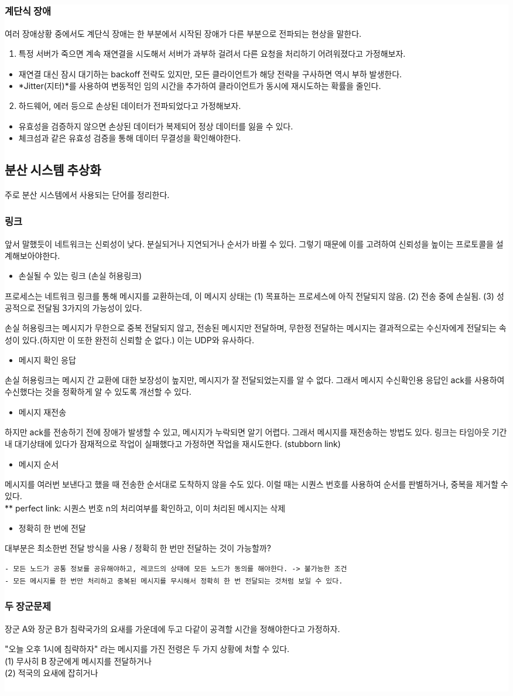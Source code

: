 ### 계단식 장애

여러 장애상황 중에서도 계단식 장애는 한 부분에서 시작된 장애가 다른 부분으로 전파되는 현상을 말한다.

1.  특정 서버가 죽으면 계속 재연결을 시도해서 서버가 과부하 걸려서 다른 요청을 처리하기 어려워졌다고 가정해보자.
- 재연결 대신 잠시 대기하는 backoff 전략도 있지만, 모든 클라이언트가 해당 전략을 구사하면 역시 부하 발생한다.
- *Jitter(지터)*를 사용하여 변동적인 임의 시간을 추가하여 클라이언트가 동시에 재시도하는 확률을 줄인다.


2. 하드웨어, 에러 등으로 손상된 데이터가 전파되었다고 가정해보자.

- 유효성을 검증하지 않으면 손상된 데이터가 복제되어 정상 데이터를 잃을 수 있다.
- 체크섬과 같은 유효성 검증을 통해 데이터 무결성을 확인해야한다.


## 분산 시스템 추상화

주로 분산 시스템에서 사용되는 단어를 정리한다.

### 링크

앞서 말했듯이 네트워크는 신뢰성이 낮다. 분실되거나 지연되거나 순서가 바뀔 수 있다. 그렇기 때문에 이를 고려하여 신뢰성을 높이는 프로토콜을 설계해보아야한다.

- 손실될 수 있는 링크 (손실 허용링크)

프로세스는 네트워크 링크를 통해 메시지를 교환하는데, 이 메시지 상태는 (1) 목표하는 프로세스에 아직 전달되지 않음. (2) 전송 중에 손실됨. (3) 성공적으로 전달됨 3가지의 가능성이 있다.  <br>

손실 허용링크는 메시지가 무한으로 중복 전달되지 않고, 전송된 메시지만 전달하며, 무한정 전달하는 메시지는 결과적으로는 수신자에게 전달되는 속성이 있다.(하지만 이 또한 완전히 신뢰할 순 없다.) 이는 UDP와 유사하다.


- 메시지 확인 응답

손실 허용링크는 메시지 간 교환에 대한 보장성이 높지만, 메시지가 잘 전달되었는지를 알 수 없다. 그래서 메시지 수신확인용 응답인 ack를 사용하여 수신했다는 것을 정확하게 알 수 있도록 개선할 수 있다.

- 메시지 재전송

하지만 ack를 전송하기 전에 장애가 발생할 수 있고, 메시지가 누락되면 알기 어렵다. 그래서 메시지를 재전송하는 방법도 있다. 링크는 타임아웃 기간 내 대기상태에 있다가 잠재적으로 작업이 실패했다고 가정하면 작업을 재시도한다. (stubborn link)

- 메시지 순서

메시지를 여러번 보낸다고 했을 때 전송한 순서대로 도착하지 않을 수도 있다. 이럴 때는 시퀀스 번호를 사용하여 순서를 판별하거나, 중복을 제거할 수 있다. <br>
** perfect link: 시퀀스 번호 n의 처리여부를 확인하고, 이미 처리된 메시지는 삭제


- 정확히 한 번에 전달

대부분은 최소한번 전달 방식을 사용 / 정확히 한 번만 전달하는 것이 가능할까? <br>

    - 모든 노드가 공통 정보를 공유해야하고, 레코드의 상태에 모든 노드가 동의를 해야한다. -> 불가능한 조건
    - 모든 메시지를 한 번만 처리하고 중복된 메시지를 무시해서 정확히 한 번 전달되는 것처럼 보일 수 있다.

### 두 장군문제

장군 A와 장군 B가 침략국가의 요새를 가운데에 두고 다같이 공격할 시간을 정해야한다고 가정하자.

"오늘 오후 1시에 침략하자" 라는 메시지를 가진 전령은 두 가지 상황에 처할 수 있다.<br>
(1) 무사히 B 장군에게 메시지를 전달하거나 <br>
(2) 적국의 요새에 잡히거나 <br>
<br>
